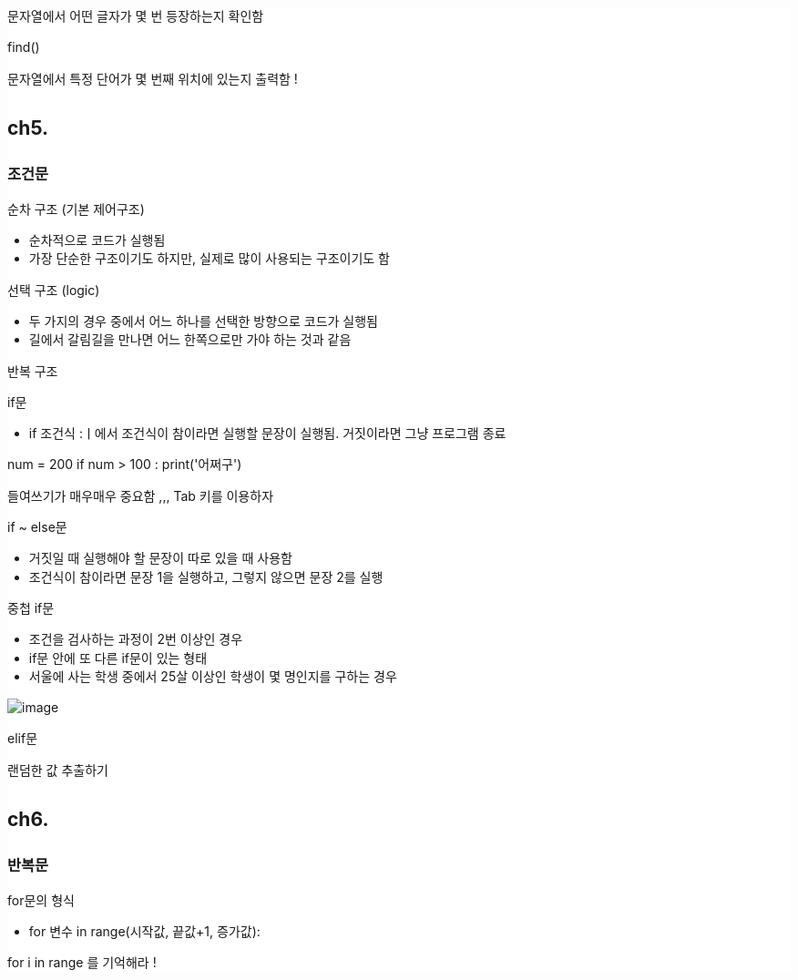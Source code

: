 문자열에서 어떤 글자가 몇 번 등장하는지 확인함

find()

문자열에서 특정 단어가 몇 번째 위치에 있는지 출력함 !

## ch5.

### 조건문

순차 구조 (기본 제어구조)

- 순차적으로 코드가 실행됨
- 가장 단순한 구조이기도 하지만, 실제로 많이 사용되는 구조이기도 함

선택 구조 (logic)

- 두 가지의 경우 중에서 어느 하나를 선택한 방향으로 코드가 실행됨
- 길에서 갈림길을 만나면 어느 한쪽으로만 가야 하는 것과 같음

반복 구조


if문
- if 조건식 :ㅣ에서 조건식이 참이라면 실행할 문장이 실행됨. 거짓이라면 그냥 프로그램 종료

num = 200
if num > 100 :
    print('어쩌구')

들여쓰기가 매우매우 중요함 ,,, Tab 키를 이용하자 

if ~ else문

- 거짓일 때 실행해야 할 문장이 따로 있을 때 사용함
- 조건식이 참이라면 문장 1을 실행하고, 그렇지 않으면 문장 2를 실행

중첩 if문

- 조건을 검사하는 과정이 2번 이상인 경우
- if문 안에 또 다른 if문이 있는 형태
- 서울에 사는 학생 중에서 25살 이상인 학생이 몇 명인지를 구하는 경우 

![image](https://user-images.githubusercontent.com/96330958/148002512-20b0c43c-b6d0-4df1-b99a-b582e8f61e30.png)

elif문

랜덤한 값 추출하기

## ch6.

### 반복문

for문의 형식

- for 변수 in range(시작값, 끝값+1, 증가값):

for i in range 를 기억해라 !
